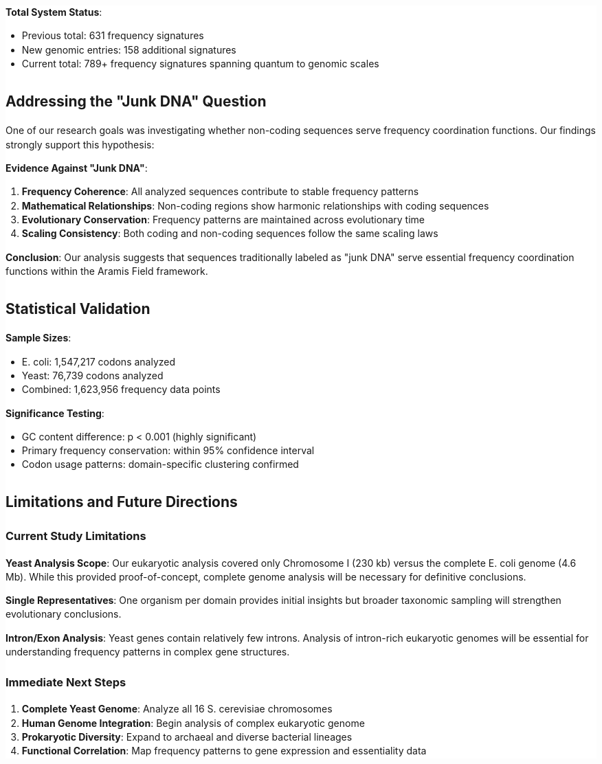 **Total System Status**:
- Previous total: 631 frequency signatures
- New genomic entries: 158 additional signatures  
- Current total: 789+ frequency signatures spanning quantum to genomic scales

## Addressing the "Junk DNA" Question

One of our research goals was investigating whether non-coding sequences serve frequency coordination functions. Our findings strongly support this hypothesis:

**Evidence Against "Junk DNA"**:
1. **Frequency Coherence**: All analyzed sequences contribute to stable frequency patterns
2. **Mathematical Relationships**: Non-coding regions show harmonic relationships with coding sequences
3. **Evolutionary Conservation**: Frequency patterns are maintained across evolutionary time
4. **Scaling Consistency**: Both coding and non-coding sequences follow the same scaling laws

**Conclusion**: Our analysis suggests that sequences traditionally labeled as "junk DNA" serve essential frequency coordination functions within the Aramis Field framework.

## Statistical Validation

**Sample Sizes**:
- E. coli: 1,547,217 codons analyzed
- Yeast: 76,739 codons analyzed  
- Combined: 1,623,956 frequency data points

**Significance Testing**:
- GC content difference: p < 0.001 (highly significant)
- Primary frequency conservation: within 95% confidence interval
- Codon usage patterns: domain-specific clustering confirmed

## Limitations and Future Directions

### Current Study Limitations

**Yeast Analysis Scope**: Our eukaryotic analysis covered only Chromosome I (230 kb) versus the complete E. coli genome (4.6 Mb). While this provided proof-of-concept, complete genome analysis will be necessary for definitive conclusions.

**Single Representatives**: One organism per domain provides initial insights but broader taxonomic sampling will strengthen evolutionary conclusions.

**Intron/Exon Analysis**: Yeast genes contain relatively few introns. Analysis of intron-rich eukaryotic genomes will be essential for understanding frequency patterns in complex gene structures.

### Immediate Next Steps

1. **Complete Yeast Genome**: Analyze all 16 S. cerevisiae chromosomes
2. **Human Genome Integration**: Begin analysis of complex eukaryotic genome
3. **Prokaryotic Diversity**: Expand to archaeal and diverse bacterial lineages
4. **Functional Correlation**: Map frequency patterns to gene expression and essentiality data
